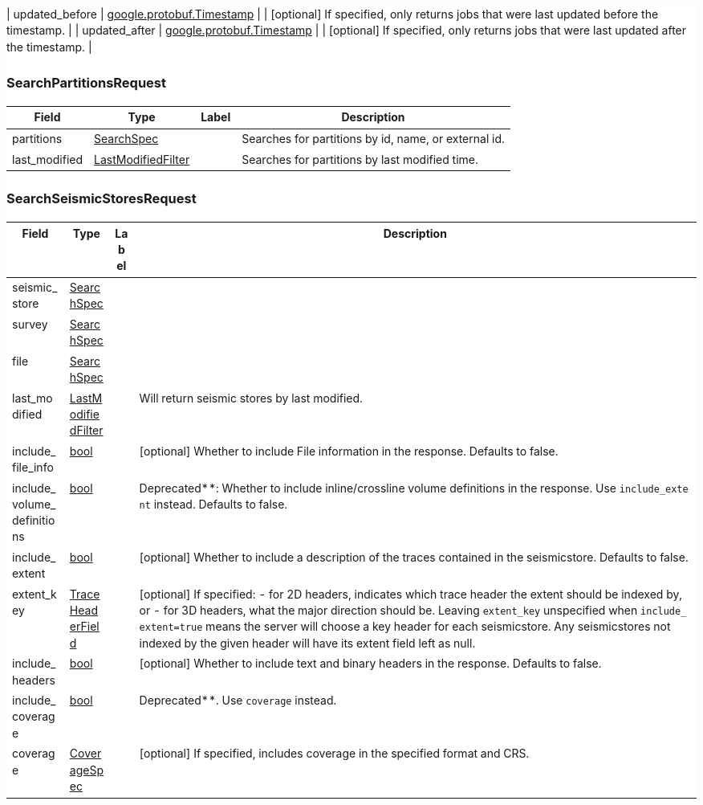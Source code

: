 | updated_before | [google.protobuf.Timestamp](#google-protobuf-Timestamp) |  | [optional] If specified, only returns jobs that were last updated before the timestamp. |
| updated_after | [google.protobuf.Timestamp](#google-protobuf-Timestamp) |  | [optional] If specified, only returns jobs that were last updated after the timestamp. |






<a name="com-cognite-seismic-v1-SearchPartitionsRequest"></a>

### SearchPartitionsRequest



| Field | Type | Label | Description |
| ----- | ---- | ----- | ----------- |
| partitions | [SearchSpec](#com-cognite-seismic-v1-SearchSpec) |  | Searches for partitions by id, name, or external id. |
| last_modified | [LastModifiedFilter](#com-cognite-seismic-v1-LastModifiedFilter) |  | Searches for partitions by last modified time. |






<a name="com-cognite-seismic-v1-SearchSeismicStoresRequest"></a>

### SearchSeismicStoresRequest



| Field | Type | Label | Description |
| ----- | ---- | ----- | ----------- |
| seismic_store | [SearchSpec](#com-cognite-seismic-v1-SearchSpec) |  |  |
| survey | [SearchSpec](#com-cognite-seismic-v1-SearchSpec) |  |  |
| file | [SearchSpec](#com-cognite-seismic-v1-SearchSpec) |  |  |
| last_modified | [LastModifiedFilter](#com-cognite-seismic-v1-LastModifiedFilter) |  | Will return seismic stores by last modified. |
| include_file_info | [bool](#bool) |  | [optional] Whether to include File information in the response. Defaults to false. |
| include_volume_definitions | [bool](#bool) |  | Deprecated**: Whether to include inline/crossline volume definitions in the response. Use `include_extent` instead. Defaults to false. |
| include_extent | [bool](#bool) |  | [optional] Whether to include a description of the traces contained in the seismicstore. Defaults to false. |
| extent_key | [TraceHeaderField](#com-cognite-seismic-v1-TraceHeaderField) |  | [optional] If specified: - for 2D headers, indicates which trace header the extent should be indexed by, or - for 3D headers, what the major direction should be. Leaving `extent_key` unspecified when `include_extent=true` means the server will choose a key header for each seismicstore. Any seismicstores not indexed by the given header will have its extent field left as null. |
| include_headers | [bool](#bool) |  | [optional] Whether to include text and binary headers in the response. Defaults to false. |
| include_coverage | [bool](#bool) |  | Deprecated**. Use `coverage` instead. |
| coverage | [CoverageSpec](#com-cognite-seismic-v1-CoverageSpec) |  | [optional] If specified, includes coverage in the specified format and CRS. |






<a name="com-cognite-seismic-v1-SearchSeismicsRequest"></a>
